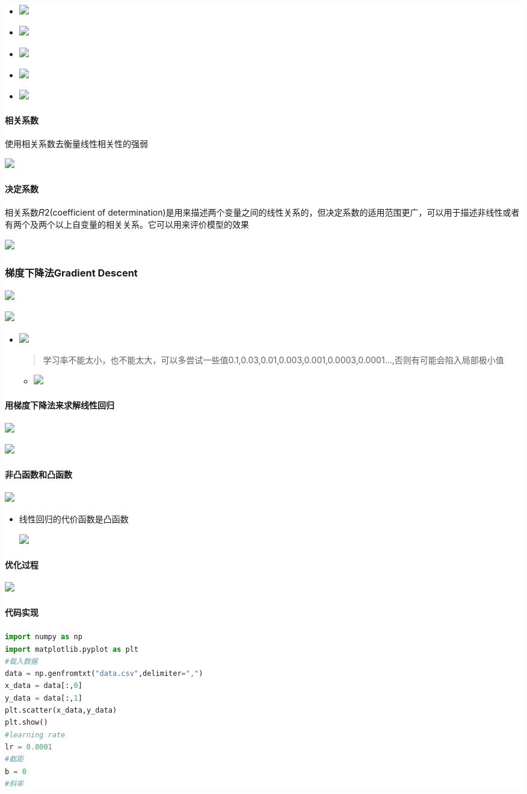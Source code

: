   - ![](http://img.zhengyua.cn/img/20200303111631.png)
  - ![](http://img.zhengyua.cn/img/20200303111704.png)
  - ![](http://img.zhengyua.cn/img/20200303111753.png)

  - ![](http://img.zhengyua.cn/img/20200303111812.png)
  - ![](http://img.zhengyua.cn/img/20200303111828.png)

#### 相关系数

使用相关系数去衡量线性相关性的强弱

![](http://img.zhengyua.cn/img/20200303111914.png)

#### 决定系数

相关系数𝑅2(coefficient of determination)是用来描述两个变量之间的线性关系的，但决定系数的适用范围更广，可以用于描述非线性或者有两个及两个以上自变量的相关关系。它可以用来评价模型的效果

![](http://img.zhengyua.cn/img/20200303112016.png)

### 梯度下降法Gradient Descent

![](http://img.zhengyua.cn/img/20200303112058.png)

![](http://img.zhengyua.cn/img/20200303112113.png)

- ![](http://img.zhengyua.cn/img/20200303112150.png)

  > 学习率不能太小，也不能太大，可以多尝试一些值0.1,0.03,0.01,0.003,0.001,0.0003,0.0001…,否则有可能会陷入局部极小值

  - ![](http://img.zhengyua.cn/img/20200303112307.png)

#### 用梯度下降法来求解线性回归

![](http://img.zhengyua.cn/img/20200303112406.png)

![](http://img.zhengyua.cn/img/20200303112547.png)

#### 非凸函数和凸函数

![](http://img.zhengyua.cn/img/20200303112654.png)

- 线性回归的代价函数是凸函数

  ![](http://img.zhengyua.cn/img/20200303112617.png)

#### 优化过程

![](http://img.zhengyua.cn/img/20200303112729.png)

#### 代码实现

```python
import numpy as np
import matplotlib.pyplot as plt
#载入数据
data = np.genfromtxt("data.csv",delimiter=",")
x_data = data[:,0]
y_data = data[:,1]
plt.scatter(x_data,y_data)
plt.show()
#learning rate
lr = 0.0001
#截距
b = 0
#斜率
```